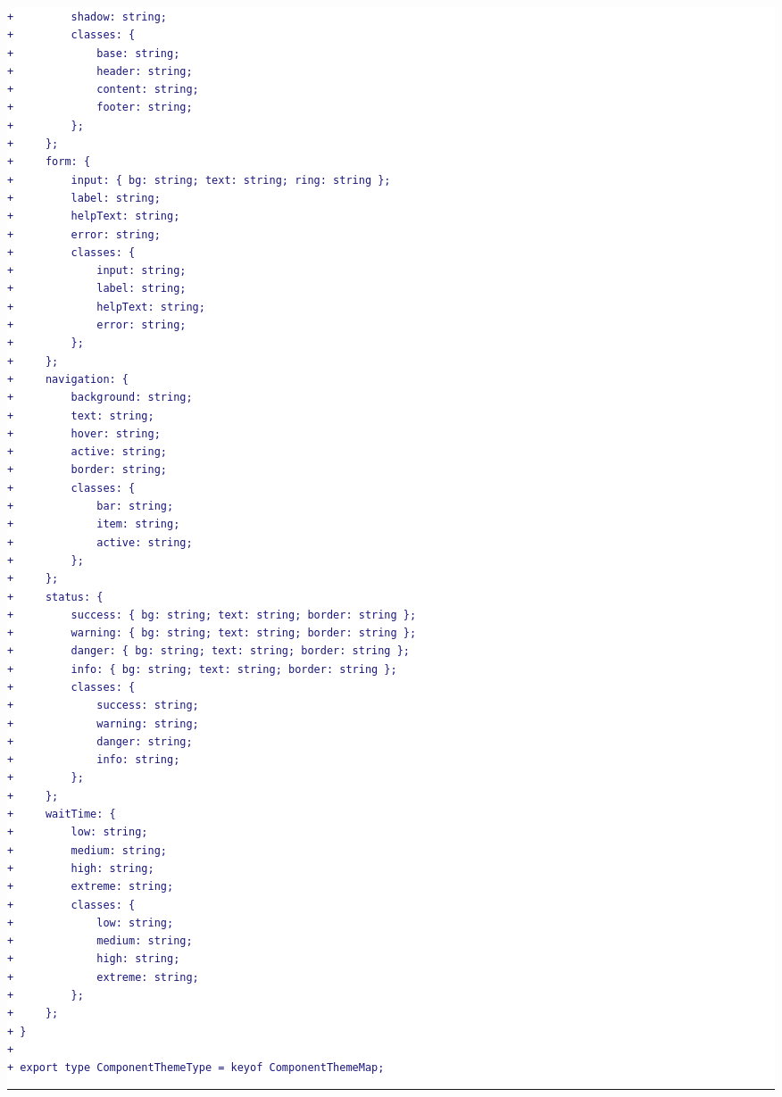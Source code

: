 ```diff
+         shadow: string;
+         classes: {
+             base: string;
+             header: string;
+             content: string;
+             footer: string;
+         };
+     };
+     form: {
+         input: { bg: string; text: string; ring: string };
+         label: string;
+         helpText: string;
+         error: string;
+         classes: {
+             input: string;
+             label: string;
+             helpText: string;
+             error: string;
+         };
+     };
+     navigation: {
+         background: string;
+         text: string;
+         hover: string;
+         active: string;
+         border: string;
+         classes: {
+             bar: string;
+             item: string;
+             active: string;
+         };
+     };
+     status: {
+         success: { bg: string; text: string; border: string };
+         warning: { bg: string; text: string; border: string };
+         danger: { bg: string; text: string; border: string };
+         info: { bg: string; text: string; border: string };
+         classes: {
+             success: string;
+             warning: string;
+             danger: string;
+             info: string;
+         };
+     };
+     waitTime: {
+         low: string;
+         medium: string;
+         high: string;
+         extreme: string;
+         classes: {
+             low: string;
+             medium: string;
+             high: string;
+             extreme: string;
+         };
+     };
+ }
+ 
+ export type ComponentThemeType = keyof ComponentThemeMap;
```

---
